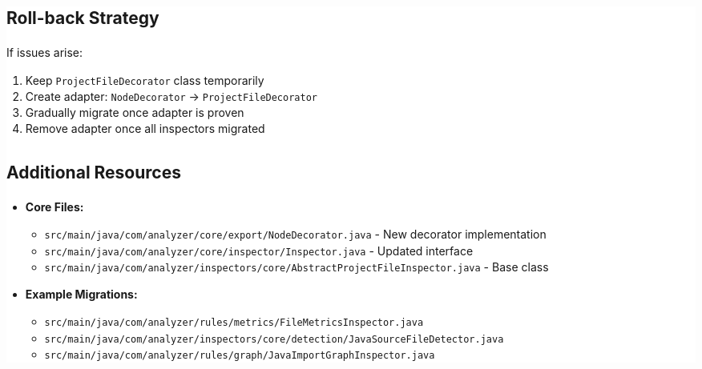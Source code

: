 ## Roll-back Strategy

If issues arise:
1. Keep `ProjectFileDecorator` class temporarily
2. Create adapter: `NodeDecorator` → `ProjectFileDecorator`
3. Gradually migrate once adapter is proven
4. Remove adapter once all inspectors migrated

## Additional Resources

- **Core Files:**
  - `src/main/java/com/analyzer/core/export/NodeDecorator.java` - New decorator implementation
  - `src/main/java/com/analyzer/core/inspector/Inspector.java` - Updated interface
  - `src/main/java/com/analyzer/inspectors/core/AbstractProjectFileInspector.java` - Base class

- **Example Migrations:**
  - `src/main/java/com/analyzer/rules/metrics/FileMetricsInspector.java`
  - `src/main/java/com/analyzer/inspectors/core/detection/JavaSourceFileDetector.java`
  - `src/main/java/com/analyzer/rules/graph/JavaImportGraphInspector.java`

